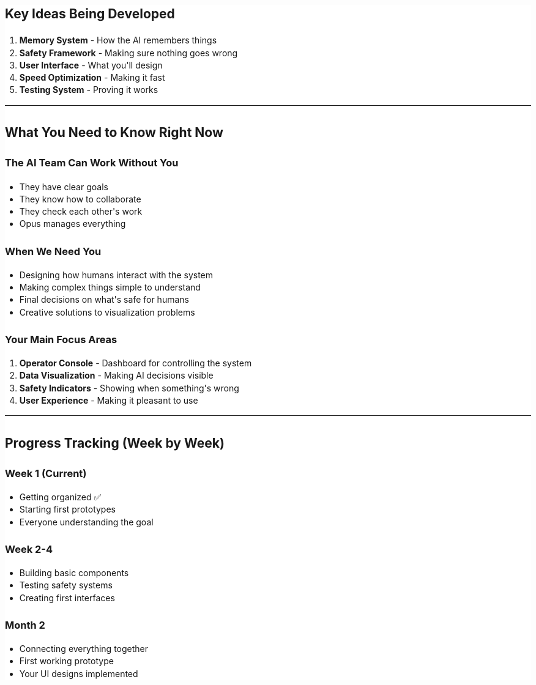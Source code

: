 ## Key Ideas Being Developed
1. **Memory System** - How the AI remembers things
2. **Safety Framework** - Making sure nothing goes wrong
3. **User Interface** - What you'll design
4. **Speed Optimization** - Making it fast
5. **Testing System** - Proving it works

---

## What You Need to Know Right Now

### The AI Team Can Work Without You
- They have clear goals
- They know how to collaborate
- They check each other's work
- Opus manages everything

### When We Need You
- Designing how humans interact with the system
- Making complex things simple to understand
- Final decisions on what's safe for humans
- Creative solutions to visualization problems

### Your Main Focus Areas
1. **Operator Console** - Dashboard for controlling the system
2. **Data Visualization** - Making AI decisions visible
3. **Safety Indicators** - Showing when something's wrong
4. **User Experience** - Making it pleasant to use

---

## Progress Tracking (Week by Week)

### Week 1 (Current)
- Getting organized ✅
- Starting first prototypes
- Everyone understanding the goal

### Week 2-4
- Building basic components
- Testing safety systems
- Creating first interfaces

### Month 2
- Connecting everything together
- First working prototype
- Your UI designs implemented
